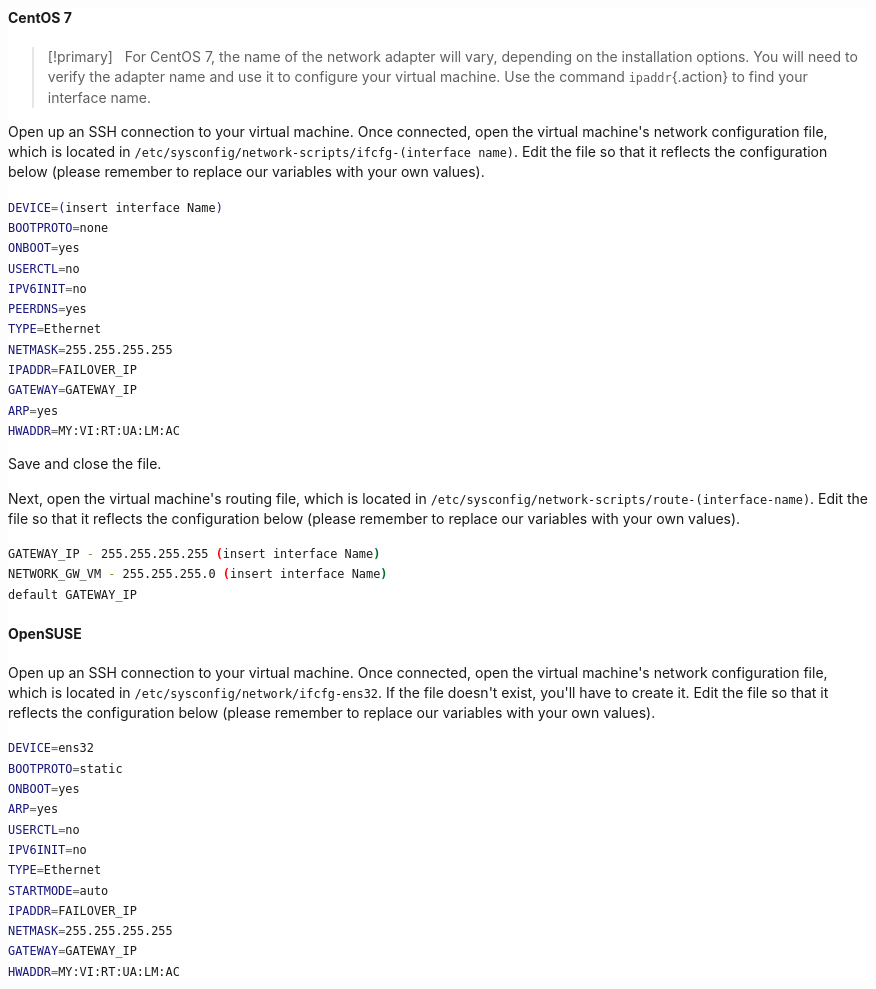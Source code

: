 #### CentOS 7

> [!primary]
> 
> For CentOS 7, the name of the network adapter will vary, depending on the installation options. You will need to verify the adapter name and use it to configure your virtual machine. Use the command `ipaddr`{.action} to find your interface name.
> 

Open up an SSH connection to your virtual machine. Once connected, open the virtual machine's network configuration file, which is located in ``/etc/sysconfig/network-scripts/ifcfg-(interface name)``. Edit the file so that it reflects the configuration below (please remember to replace our variables with your own values).

```bash
DEVICE=(insert interface Name)
BOOTPROTO=none
ONBOOT=yes
USERCTL=no
IPV6INIT=no
PEERDNS=yes
TYPE=Ethernet
NETMASK=255.255.255.255
IPADDR=FAILOVER_IP
GATEWAY=GATEWAY_IP
ARP=yes
HWADDR=MY:VI:RT:UA:LM:AC
```

Save and close the file.

Next, open the virtual machine's routing file, which is located in ``/etc/sysconfig/network-scripts/route-(interface-name)``. Edit the file so that it reflects the configuration below (please remember to replace our variables with your own values).

```bash
GATEWAY_IP - 255.255.255.255 (insert interface Name)
NETWORK_GW_VM - 255.255.255.0 (insert interface Name)
default GATEWAY_IP
```

#### OpenSUSE

Open up an SSH connection to your virtual machine. Once connected, open the virtual machine's network configuration file, which is located in ``/etc/sysconfig/network/ifcfg-ens32``. If the file doesn't exist, you'll have to create it. Edit the file so that it reflects the configuration below (please remember to replace our variables with your own values).

```bash
DEVICE=ens32
BOOTPROTO=static
ONBOOT=yes
ARP=yes
USERCTL=no
IPV6INIT=no
TYPE=Ethernet
STARTMODE=auto
IPADDR=FAILOVER_IP
NETMASK=255.255.255.255
GATEWAY=GATEWAY_IP
HWADDR=MY:VI:RT:UA:LM:AC
```
